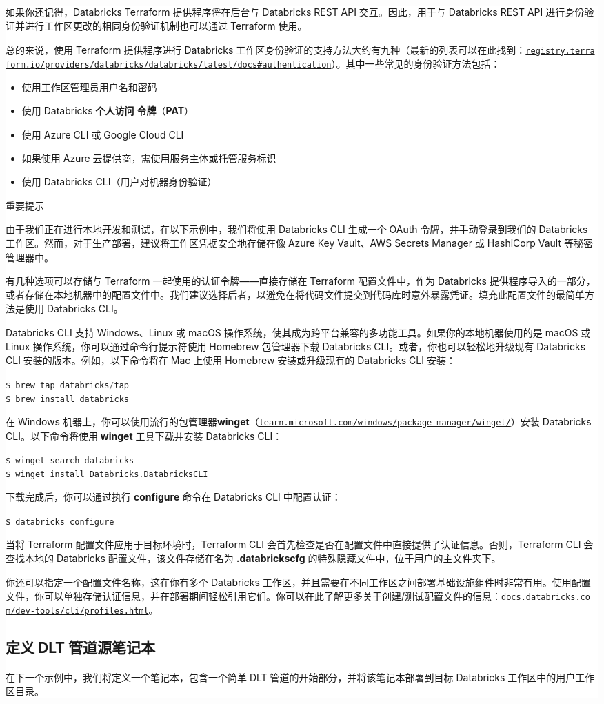 如果你还记得，Databricks Terraform 提供程序将在后台与 Databricks REST API 交互。因此，用于与 Databricks REST API 进行身份验证并进行工作区更改的相同身份验证机制也可以通过 Terraform 使用。

总的来说，使用 Terraform 提供程序进行 Databricks 工作区身份验证的支持方法大约有九种（最新的列表可以在此找到：[`registry.terraform.io/providers/databricks/databricks/latest/docs#authentication`](https://registry.terraform.io/providers/databricks/databricks/latest/docs#authentication)）。其中一些常见的身份验证方法包括：

+   使用工作区管理员用户名和密码

+   使用 Databricks **个人访问** **令牌**（**PAT**）

+   使用 Azure CLI 或 Google Cloud CLI

+   如果使用 Azure 云提供商，需使用服务主体或托管服务标识

+   使用 Databricks CLI（用户对机器身份验证）

重要提示

由于我们正在进行本地开发和测试，在以下示例中，我们将使用 Databricks CLI 生成一个 OAuth 令牌，并手动登录到我们的 Databricks 工作区。然而，对于生产部署，建议将工作区凭据安全地存储在像 Azure Key Vault、AWS Secrets Manager 或 HashiCorp Vault 等秘密管理器中。

有几种选项可以存储与 Terraform 一起使用的认证令牌——直接存储在 Terraform 配置文件中，作为 Databricks 提供程序导入的一部分，或者存储在本地机器中的配置文件中。我们建议选择后者，以避免在将代码文件提交到代码库时意外暴露凭证。填充此配置文件的最简单方法是使用 Databricks CLI。

Databricks CLI 支持 Windows、Linux 或 macOS 操作系统，使其成为跨平台兼容的多功能工具。如果你的本地机器使用的是 macOS 或 Linux 操作系统，你可以通过命令行提示符使用 Homebrew 包管理器下载 Databricks CLI。或者，你也可以轻松地升级现有 Databricks CLI 安装的版本。例如，以下命令将在 Mac 上使用 Homebrew 安装或升级现有的 Databricks CLI 安装：

```py
$ brew tap databricks/tap
$ brew install databricks
```

在 Windows 机器上，你可以使用流行的包管理器**winget**（[`learn.microsoft.com/windows/package-manager/winget/`](https://learn.microsoft.com/windows/package-manager/winget/)）安装 Databricks CLI。以下命令将使用 **winget** 工具下载并安装 Databricks CLI：

```py
$ winget search databricks
$ winget install Databricks.DatabricksCLI
```

下载完成后，你可以通过执行 **configure** 命令在 Databricks CLI 中配置认证：

```py
$ databricks configure
```

当将 Terraform 配置文件应用于目标环境时，Terraform CLI 会首先检查是否在配置文件中直接提供了认证信息。否则，Terraform CLI 会查找本地的 Databricks 配置文件，该文件存储在名为 **.databrickscfg** 的特殊隐藏文件中，位于用户的主文件夹下。

你还可以指定一个配置文件名称，这在你有多个 Databricks 工作区，并且需要在不同工作区之间部署基础设施组件时非常有用。使用配置文件，你可以单独存储认证信息，并在部署期间轻松引用它们。你可以在此了解更多关于创建/测试配置文件的信息：[`docs.databricks.com/dev-tools/cli/profiles.html`](https://docs.databricks.com/dev-tools/cli/profiles.html)。

## 定义 DLT 管道源笔记本

在下一个示例中，我们将定义一个笔记本，包含一个简单 DLT 管道的开始部分，并将该笔记本部署到目标 Databricks 工作区中的用户工作区目录。
